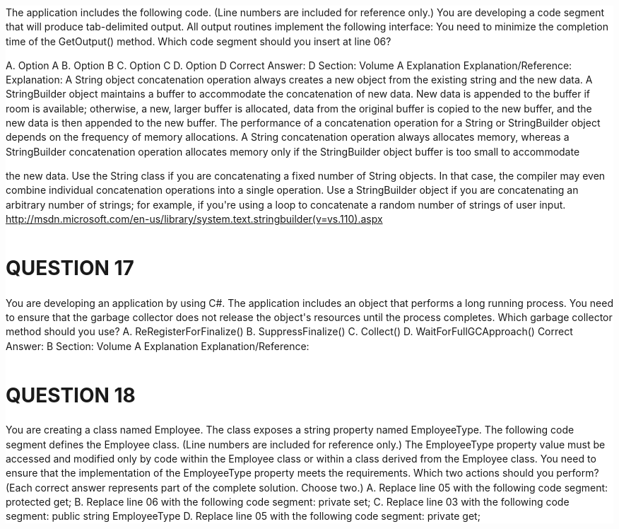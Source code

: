  The application includes the following code. (Line numbers are included for reference only.)
You are developing a code segment that will produce tab-delimited output. All output routines implement the following interface:
You need to minimize the completion time of the GetOutput() method. Which code segment should you insert at line 06?
  
 A. Option A
B. Option B
C. Option C D. Option D
Correct Answer: D Section: Volume A Explanation
Explanation/Reference:
Explanation:
A String object concatenation operation always creates a new object from the existing string and the new data. A StringBuilder object maintains a buffer to accommodate the concatenation of new data. New data is appended to the buffer if room is available; otherwise, a new, larger buffer is allocated, data from the original buffer is copied to the new buffer, and the new data is then appended to the new buffer.
The performance of a concatenation operation for a String or StringBuilder object depends on the frequency of memory allocations. A String concatenation operation always allocates memory, whereas a StringBuilder concatenation operation allocates memory only if the StringBuilder object buffer is too small to accommodate
 
 the new data. Use the String class if you are concatenating a fixed number of String objects. In that case, the compiler may even combine individual concatenation operations into a single operation. Use a StringBuilder object if you are concatenating an arbitrary number of strings; for example, if you're using a loop to concatenate a random number of strings of user input. http://msdn.microsoft.com/en-us/library/system.text.stringbuilder(v=vs.110).aspx
# QUESTION 17
You are developing an application by using C#.
The application includes an object that performs a long running process.
You need to ensure that the garbage collector does not release the object's resources until the process completes.
Which garbage collector method should you use?
A. ReRegisterForFinalize() B. SuppressFinalize()
C. Collect()
D. WaitForFullGCApproach()
Correct Answer: B Section: Volume A Explanation
Explanation/Reference:
# QUESTION 18
You are creating a class named Employee. The class exposes a string property named EmployeeType. The following code segment defines the Employee class. (Line numbers are included for reference only.)
The EmployeeType property value must be accessed and modified only by code within the Employee class or within a class derived from the Employee class.
You need to ensure that the implementation of the EmployeeType property meets the requirements.
Which two actions should you perform? (Each correct answer represents part of the complete solution. Choose two.)
A. Replace line 05 with the following code segment: protected get;
B. Replace line 06 with the following code segment: private set;
C. Replace line 03 with the following code segment: public string EmployeeType
D. Replace line 05 with the following code segment: private get;
 